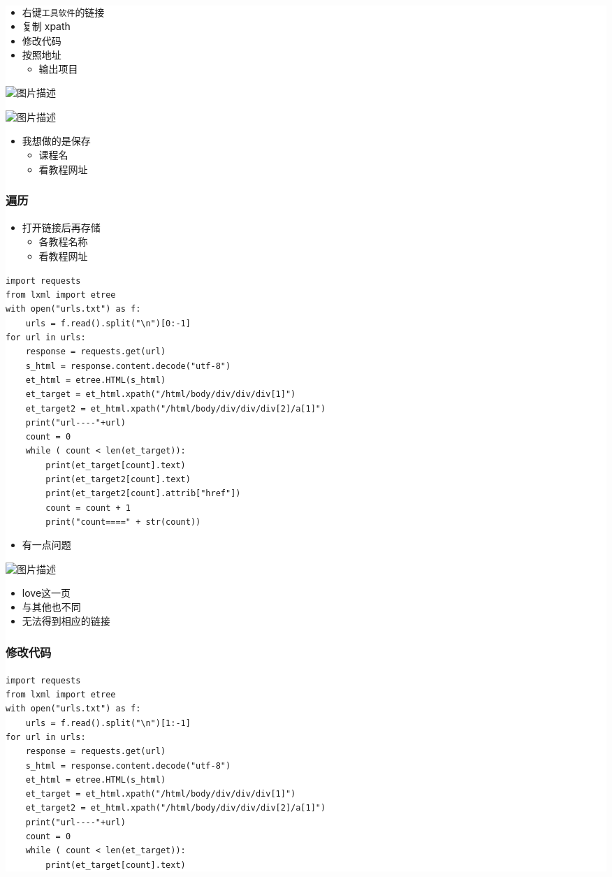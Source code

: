 - 右键`工具软件`的链接
- 复制 xpath
- 修改代码
- 按照地址
  - 输出项目

![图片描述](https://doc.shiyanlou.com/courses/uid1190679-20210902-1630590988087)

![图片描述](https://doc.shiyanlou.com/courses/uid1190679-20210903-1630651702331)

- 我想做的是保存
  - 课程名
  - 看教程网址

### 遍历

- 打开链接后再存储
  - 各教程名称
  - 看教程网址

```
import requests
from lxml import etree
with open("urls.txt") as f:
    urls = f.read().split("\n")[0:-1]
for url in urls:
    response = requests.get(url)
    s_html = response.content.decode("utf-8")
    et_html = etree.HTML(s_html)
    et_target = et_html.xpath("/html/body/div/div/div[1]")
    et_target2 = et_html.xpath("/html/body/div/div/div[2]/a[1]")
    print("url----"+url)
    count = 0
    while ( count < len(et_target)):
        print(et_target[count].text)
        print(et_target2[count].text)
        print(et_target2[count].attrib["href"])
        count = count + 1
        print("count====" + str(count))
```
- 有一点问题

![图片描述](https://doc.shiyanlou.com/courses/uid1190679-20220329-1648560415651/wm)


- love这一页
- 与其他也不同
- 无法得到相应的链接

### 修改代码

```
import requests
from lxml import etree
with open("urls.txt") as f:
    urls = f.read().split("\n")[1:-1]
for url in urls:
    response = requests.get(url)
    s_html = response.content.decode("utf-8")
    et_html = etree.HTML(s_html)
    et_target = et_html.xpath("/html/body/div/div/div[1]")
    et_target2 = et_html.xpath("/html/body/div/div/div[2]/a[1]")
    print("url----"+url)
    count = 0
    while ( count < len(et_target)):
        print(et_target[count].text)
```